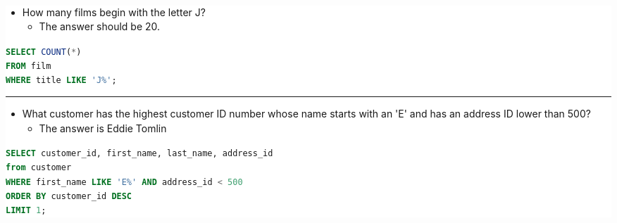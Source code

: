 - How many films begin with the letter J?
  - The answer should be 20.

```sql
SELECT COUNT(*)
FROM film
WHERE title LIKE 'J%';
```

----

- What customer has the highest customer ID number whose name starts with an 'E' and has an address ID lower than 500?
  - The answer is Eddie Tomlin
```sql
SELECT customer_id, first_name, last_name, address_id
from customer
WHERE first_name LIKE 'E%' AND address_id < 500
ORDER BY customer_id DESC
LIMIT 1;
```
